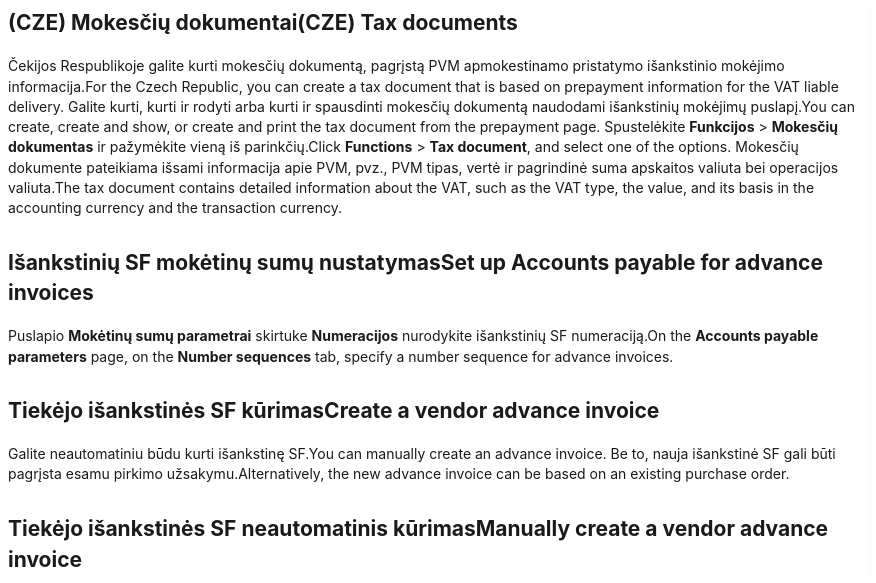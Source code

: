 ## <a name="cze-tax-documents"></a><span data-ttu-id="004be-256">(CZE) Mokesčių dokumentai</span><span class="sxs-lookup"><span data-stu-id="004be-256">(CZE) Tax documents</span></span>
<span data-ttu-id="004be-257">Čekijos Respublikoje galite kurti mokesčių dokumentą, pagrįstą PVM apmokestinamo pristatymo išankstinio mokėjimo informacija.</span><span class="sxs-lookup"><span data-stu-id="004be-257">For the Czech Republic, you can create a tax document that is based on prepayment information for the VAT liable delivery.</span></span> <span data-ttu-id="004be-258">Galite kurti, kurti ir rodyti arba kurti ir spausdinti mokesčių dokumentą naudodami išankstinių mokėjimų puslapį.</span><span class="sxs-lookup"><span data-stu-id="004be-258">You can create, create and show, or create and print the tax document from the prepayment page.</span></span> <span data-ttu-id="004be-259">Spustelėkite **Funkcijos** &gt; **Mokesčių dokumentas** ir pažymėkite vieną iš parinkčių.</span><span class="sxs-lookup"><span data-stu-id="004be-259">Click **Functions** &gt; **Tax document**, and select one of the options.</span></span> <span data-ttu-id="004be-260">Mokesčių dokumente pateikiama išsami informacija apie PVM, pvz., PVM tipas, vertė ir pagrindinė suma apskaitos valiuta bei operacijos valiuta.</span><span class="sxs-lookup"><span data-stu-id="004be-260">The tax document contains detailed information about the VAT, such as the VAT type, the value, and its basis in the accounting currency and the transaction currency.</span></span>

## <a name="set-up-accounts-payable-for-advance-invoices"></a><span data-ttu-id="004be-261">Išankstinių SF mokėtinų sumų nustatymas</span><span class="sxs-lookup"><span data-stu-id="004be-261">Set up Accounts payable for advance invoices</span></span>
<span data-ttu-id="004be-262">Puslapio **Mokėtinų sumų parametrai** skirtuke **Numeracijos** nurodykite išankstinių SF numeraciją.</span><span class="sxs-lookup"><span data-stu-id="004be-262">On the **Accounts payable parameters** page, on the **Number sequences** tab, specify a number sequence for advance invoices.</span></span>

## <a name="create-a-vendor-advance-invoice"></a><span data-ttu-id="004be-263">Tiekėjo išankstinės SF kūrimas</span><span class="sxs-lookup"><span data-stu-id="004be-263">Create a vendor advance invoice</span></span>
<span data-ttu-id="004be-264">Galite neautomatiniu būdu kurti išankstinę SF.</span><span class="sxs-lookup"><span data-stu-id="004be-264">You can manually create an advance invoice.</span></span> <span data-ttu-id="004be-265">Be to, nauja išankstinė SF gali būti pagrįsta esamu pirkimo užsakymu.</span><span class="sxs-lookup"><span data-stu-id="004be-265">Alternatively, the new advance invoice can be based on an existing purchase order.</span></span>

## <a name="manually-create-a-vendor-advance-invoice"></a><span data-ttu-id="004be-266">Tiekėjo išankstinės SF neautomatinis kūrimas</span><span class="sxs-lookup"><span data-stu-id="004be-266">Manually create a vendor advance invoice</span></span>